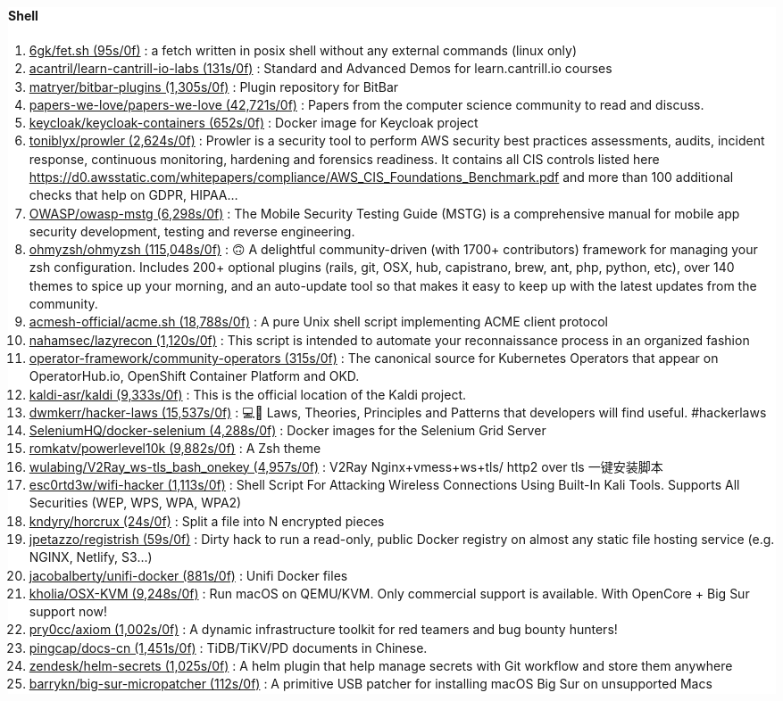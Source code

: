 #### Shell
1. [6gk/fet.sh (95s/0f)](https://github.com/6gk/fet.sh) : a fetch written in posix shell without any external commands (linux only)
2. [acantril/learn-cantrill-io-labs (131s/0f)](https://github.com/acantril/learn-cantrill-io-labs) : Standard and Advanced Demos for learn.cantrill.io courses
3. [matryer/bitbar-plugins (1,305s/0f)](https://github.com/matryer/bitbar-plugins) : Plugin repository for BitBar
4. [papers-we-love/papers-we-love (42,721s/0f)](https://github.com/papers-we-love/papers-we-love) : Papers from the computer science community to read and discuss.
5. [keycloak/keycloak-containers (652s/0f)](https://github.com/keycloak/keycloak-containers) : Docker image for Keycloak project
6. [toniblyx/prowler (2,624s/0f)](https://github.com/toniblyx/prowler) : Prowler is a security tool to perform AWS security best practices assessments, audits, incident response, continuous monitoring, hardening and forensics readiness. It contains all CIS controls listed here https://d0.awsstatic.com/whitepapers/compliance/AWS_CIS_Foundations_Benchmark.pdf and more than 100 additional checks that help on GDPR, HIPAA…
7. [OWASP/owasp-mstg (6,298s/0f)](https://github.com/OWASP/owasp-mstg) : The Mobile Security Testing Guide (MSTG) is a comprehensive manual for mobile app security development, testing and reverse engineering.
8. [ohmyzsh/ohmyzsh (115,048s/0f)](https://github.com/ohmyzsh/ohmyzsh) : 🙃 A delightful community-driven (with 1700+ contributors) framework for managing your zsh configuration. Includes 200+ optional plugins (rails, git, OSX, hub, capistrano, brew, ant, php, python, etc), over 140 themes to spice up your morning, and an auto-update tool so that makes it easy to keep up with the latest updates from the community.
9. [acmesh-official/acme.sh (18,788s/0f)](https://github.com/acmesh-official/acme.sh) : A pure Unix shell script implementing ACME client protocol
10. [nahamsec/lazyrecon (1,120s/0f)](https://github.com/nahamsec/lazyrecon) : This script is intended to automate your reconnaissance process in an organized fashion
11. [operator-framework/community-operators (315s/0f)](https://github.com/operator-framework/community-operators) : The canonical source for Kubernetes Operators that appear on OperatorHub.io, OpenShift Container Platform and OKD.
12. [kaldi-asr/kaldi (9,333s/0f)](https://github.com/kaldi-asr/kaldi) : This is the official location of the Kaldi project.
13. [dwmkerr/hacker-laws (15,537s/0f)](https://github.com/dwmkerr/hacker-laws) : 💻📖 Laws, Theories, Principles and Patterns that developers will find useful. #hackerlaws
14. [SeleniumHQ/docker-selenium (4,288s/0f)](https://github.com/SeleniumHQ/docker-selenium) : Docker images for the Selenium Grid Server
15. [romkatv/powerlevel10k (9,882s/0f)](https://github.com/romkatv/powerlevel10k) : A Zsh theme
16. [wulabing/V2Ray_ws-tls_bash_onekey (4,957s/0f)](https://github.com/wulabing/V2Ray_ws-tls_bash_onekey) : V2Ray Nginx+vmess+ws+tls/ http2 over tls 一键安装脚本
17. [esc0rtd3w/wifi-hacker (1,113s/0f)](https://github.com/esc0rtd3w/wifi-hacker) : Shell Script For Attacking Wireless Connections Using Built-In Kali Tools. Supports All Securities (WEP, WPS, WPA, WPA2)
18. [kndyry/horcrux (24s/0f)](https://github.com/kndyry/horcrux) : Split a file into N encrypted pieces
19. [jpetazzo/registrish (59s/0f)](https://github.com/jpetazzo/registrish) : Dirty hack to run a read-only, public Docker registry on almost any static file hosting service (e.g. NGINX, Netlify, S3...)
20. [jacobalberty/unifi-docker (881s/0f)](https://github.com/jacobalberty/unifi-docker) : Unifi Docker files
21. [kholia/OSX-KVM (9,248s/0f)](https://github.com/kholia/OSX-KVM) : Run macOS on QEMU/KVM. Only commercial support is available. With OpenCore + Big Sur support now!
22. [pry0cc/axiom (1,002s/0f)](https://github.com/pry0cc/axiom) : A dynamic infrastructure toolkit for red teamers and bug bounty hunters!
23. [pingcap/docs-cn (1,451s/0f)](https://github.com/pingcap/docs-cn) : TiDB/TiKV/PD documents in Chinese.
24. [zendesk/helm-secrets (1,025s/0f)](https://github.com/zendesk/helm-secrets) : A helm plugin that help manage secrets with Git workflow and store them anywhere
25. [barrykn/big-sur-micropatcher (112s/0f)](https://github.com/barrykn/big-sur-micropatcher) : A primitive USB patcher for installing macOS Big Sur on unsupported Macs

